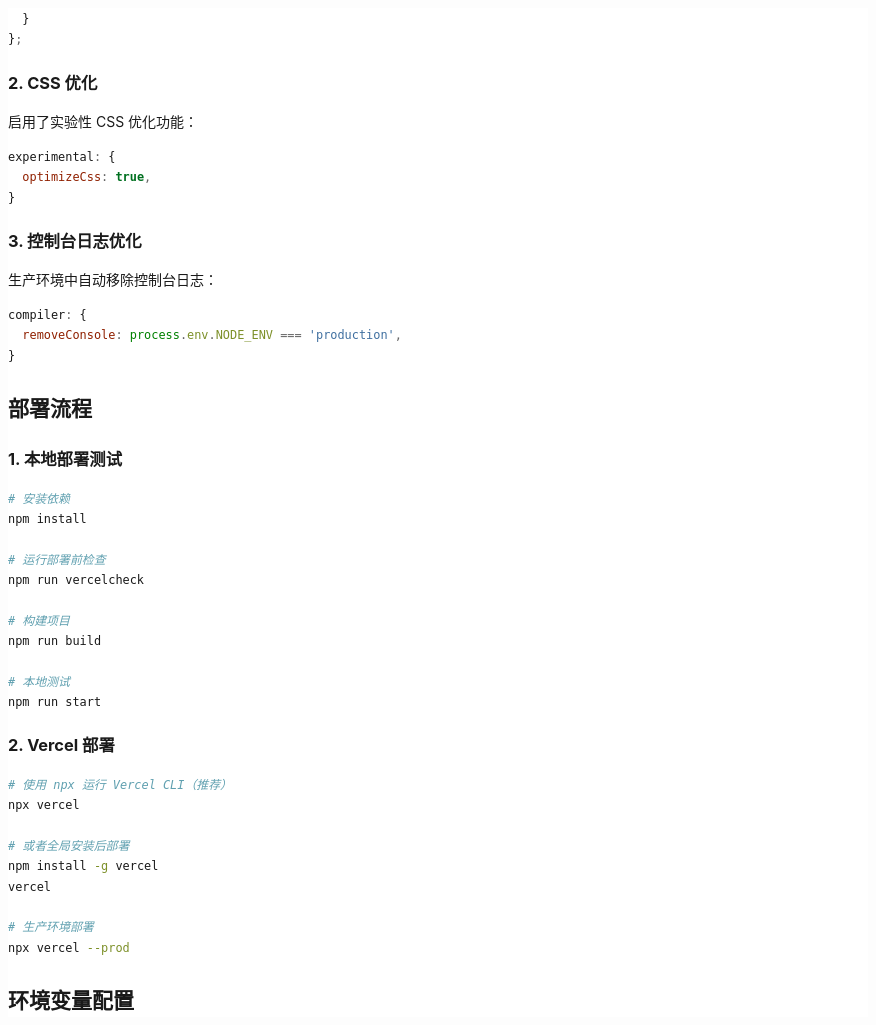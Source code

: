 ```javascript
  }
};
```

### 2. CSS 优化
启用了实验性 CSS 优化功能：
```javascript
experimental: {
  optimizeCss: true,
}
```

### 3. 控制台日志优化
生产环境中自动移除控制台日志：
```javascript
compiler: {
  removeConsole: process.env.NODE_ENV === 'production',
}
```

## 部署流程

### 1. 本地部署测试
```bash
# 安装依赖
npm install

# 运行部署前检查
npm run vercelcheck

# 构建项目
npm run build

# 本地测试
npm run start
```

### 2. Vercel 部署
```bash
# 使用 npx 运行 Vercel CLI（推荐）
npx vercel

# 或者全局安装后部署
npm install -g vercel
vercel

# 生产环境部署
npx vercel --prod
```

## 环境变量配置
